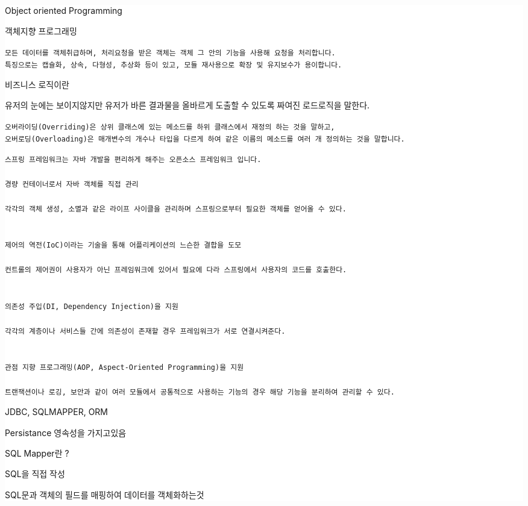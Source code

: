 Object oriented Programming

객체지향 프로그래밍 

```
모든 데이터를 객체취급하며, 처리요청을 받은 객체는 객체 그 안의 기능을 사용해 요청을 처리합니다.
특징으로는 캡슐화, 상속, 다형성, 추상화 등이 있고, 모듈 재사용으로 확장 및 유지보수가 용이합니다.
```





비즈니스 로직이란 

유저의 눈에는 보이지않지만 유저가 바른 결과물을 올바르게 도출할 수 있도록 짜여진 로드로직을 말한다.



```
오버라이딩(Overriding)은 상위 클래스에 있는 메소드를 하위 클래스에서 재정의 하는 것을 말하고,
오버로딩(Overloading)은 매개변수의 개수나 타입을 다르게 하여 같은 이름의 메소드를 여러 개 정의하는 것을 말합니다.
```



```
스프링 프레임워크는 자바 개발을 편리하게 해주는 오픈소스 프레임워크 입니다.

경량 컨테이너로서 자바 객체를 직접 관리

각각의 객체 생성, 소멸과 같은 라이프 사이클을 관리하며 스프링으로부터 필요한 객체를 얻어올 수 있다.


제어의 역전(IoC)이라는 기술을 통해 어플리케이션의 느슨한 결합을 도모

컨트롤의 제어권이 사용자가 아닌 프레임워크에 있어서 필요에 다라 스프링에서 사용자의 코드를 호출한다.


의존성 주입(DI, Dependency Injection)을 지원

각각의 계층이나 서비스들 간에 의존성이 존재할 경우 프레임워크가 서로 연결시켜준다.


관점 지향 프로그래밍(AOP, Aspect-Oriented Programming)을 지원

트랜잭션이나 로깅, 보안과 같이 여러 모듈에서 공통적으로 사용하는 기능의 경우 해당 기능을 분리하여 관리할 수 있다.
```



JDBC, SQLMAPPER, ORM

Persistance 영속성을 가지고있음



SQL Mapper란 ? 

SQL을 직접 작성

SQL문과 객체의 필드를 매핑하여 데이터를 객체화하는것
